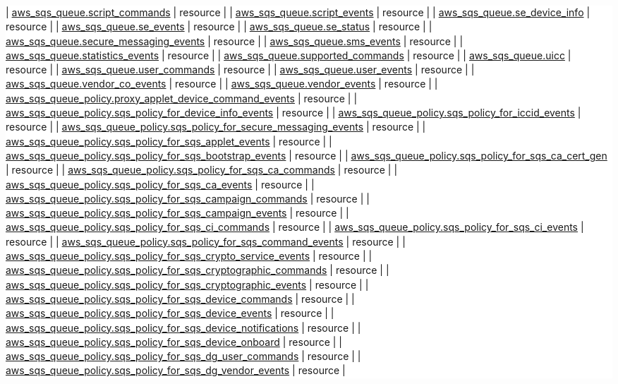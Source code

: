 | [aws_sqs_queue.script_commands](https://registry.terraform.io/providers/hashicorp/aws/latest/docs/resources/sqs_queue) | resource |
| [aws_sqs_queue.script_events](https://registry.terraform.io/providers/hashicorp/aws/latest/docs/resources/sqs_queue) | resource |
| [aws_sqs_queue.se_device_info](https://registry.terraform.io/providers/hashicorp/aws/latest/docs/resources/sqs_queue) | resource |
| [aws_sqs_queue.se_events](https://registry.terraform.io/providers/hashicorp/aws/latest/docs/resources/sqs_queue) | resource |
| [aws_sqs_queue.se_status](https://registry.terraform.io/providers/hashicorp/aws/latest/docs/resources/sqs_queue) | resource |
| [aws_sqs_queue.secure_messaging_events](https://registry.terraform.io/providers/hashicorp/aws/latest/docs/resources/sqs_queue) | resource |
| [aws_sqs_queue.sms_events](https://registry.terraform.io/providers/hashicorp/aws/latest/docs/resources/sqs_queue) | resource |
| [aws_sqs_queue.statistics_events](https://registry.terraform.io/providers/hashicorp/aws/latest/docs/resources/sqs_queue) | resource |
| [aws_sqs_queue.supported_commands](https://registry.terraform.io/providers/hashicorp/aws/latest/docs/resources/sqs_queue) | resource |
| [aws_sqs_queue.uicc](https://registry.terraform.io/providers/hashicorp/aws/latest/docs/resources/sqs_queue) | resource |
| [aws_sqs_queue.user_commands](https://registry.terraform.io/providers/hashicorp/aws/latest/docs/resources/sqs_queue) | resource |
| [aws_sqs_queue.user_events](https://registry.terraform.io/providers/hashicorp/aws/latest/docs/resources/sqs_queue) | resource |
| [aws_sqs_queue.vendor_co_events](https://registry.terraform.io/providers/hashicorp/aws/latest/docs/resources/sqs_queue) | resource |
| [aws_sqs_queue.vendor_events](https://registry.terraform.io/providers/hashicorp/aws/latest/docs/resources/sqs_queue) | resource |
| [aws_sqs_queue_policy.proxy_applet_device_command_events](https://registry.terraform.io/providers/hashicorp/aws/latest/docs/resources/sqs_queue_policy) | resource |
| [aws_sqs_queue_policy.sqs_policy_for_device_info_events](https://registry.terraform.io/providers/hashicorp/aws/latest/docs/resources/sqs_queue_policy) | resource |
| [aws_sqs_queue_policy.sqs_policy_for_iccid_events](https://registry.terraform.io/providers/hashicorp/aws/latest/docs/resources/sqs_queue_policy) | resource |
| [aws_sqs_queue_policy.sqs_policy_for_secure_messaging_events](https://registry.terraform.io/providers/hashicorp/aws/latest/docs/resources/sqs_queue_policy) | resource |
| [aws_sqs_queue_policy.sqs_policy_for_sqs_applet_events](https://registry.terraform.io/providers/hashicorp/aws/latest/docs/resources/sqs_queue_policy) | resource |
| [aws_sqs_queue_policy.sqs_policy_for_sqs_bootstrap_events](https://registry.terraform.io/providers/hashicorp/aws/latest/docs/resources/sqs_queue_policy) | resource |
| [aws_sqs_queue_policy.sqs_policy_for_sqs_ca_cert_gen](https://registry.terraform.io/providers/hashicorp/aws/latest/docs/resources/sqs_queue_policy) | resource |
| [aws_sqs_queue_policy.sqs_policy_for_sqs_ca_commands](https://registry.terraform.io/providers/hashicorp/aws/latest/docs/resources/sqs_queue_policy) | resource |
| [aws_sqs_queue_policy.sqs_policy_for_sqs_ca_events](https://registry.terraform.io/providers/hashicorp/aws/latest/docs/resources/sqs_queue_policy) | resource |
| [aws_sqs_queue_policy.sqs_policy_for_sqs_campaign_commands](https://registry.terraform.io/providers/hashicorp/aws/latest/docs/resources/sqs_queue_policy) | resource |
| [aws_sqs_queue_policy.sqs_policy_for_sqs_campaign_events](https://registry.terraform.io/providers/hashicorp/aws/latest/docs/resources/sqs_queue_policy) | resource |
| [aws_sqs_queue_policy.sqs_policy_for_sqs_ci_commands](https://registry.terraform.io/providers/hashicorp/aws/latest/docs/resources/sqs_queue_policy) | resource |
| [aws_sqs_queue_policy.sqs_policy_for_sqs_ci_events](https://registry.terraform.io/providers/hashicorp/aws/latest/docs/resources/sqs_queue_policy) | resource |
| [aws_sqs_queue_policy.sqs_policy_for_sqs_command_events](https://registry.terraform.io/providers/hashicorp/aws/latest/docs/resources/sqs_queue_policy) | resource |
| [aws_sqs_queue_policy.sqs_policy_for_sqs_crypto_service_events](https://registry.terraform.io/providers/hashicorp/aws/latest/docs/resources/sqs_queue_policy) | resource |
| [aws_sqs_queue_policy.sqs_policy_for_sqs_cryptographic_commands](https://registry.terraform.io/providers/hashicorp/aws/latest/docs/resources/sqs_queue_policy) | resource |
| [aws_sqs_queue_policy.sqs_policy_for_sqs_cryptographic_events](https://registry.terraform.io/providers/hashicorp/aws/latest/docs/resources/sqs_queue_policy) | resource |
| [aws_sqs_queue_policy.sqs_policy_for_sqs_device_commands](https://registry.terraform.io/providers/hashicorp/aws/latest/docs/resources/sqs_queue_policy) | resource |
| [aws_sqs_queue_policy.sqs_policy_for_sqs_device_events](https://registry.terraform.io/providers/hashicorp/aws/latest/docs/resources/sqs_queue_policy) | resource |
| [aws_sqs_queue_policy.sqs_policy_for_sqs_device_notifications](https://registry.terraform.io/providers/hashicorp/aws/latest/docs/resources/sqs_queue_policy) | resource |
| [aws_sqs_queue_policy.sqs_policy_for_sqs_device_onboard](https://registry.terraform.io/providers/hashicorp/aws/latest/docs/resources/sqs_queue_policy) | resource |
| [aws_sqs_queue_policy.sqs_policy_for_sqs_dg_user_commands](https://registry.terraform.io/providers/hashicorp/aws/latest/docs/resources/sqs_queue_policy) | resource |
| [aws_sqs_queue_policy.sqs_policy_for_sqs_dg_vendor_events](https://registry.terraform.io/providers/hashicorp/aws/latest/docs/resources/sqs_queue_policy) | resource |